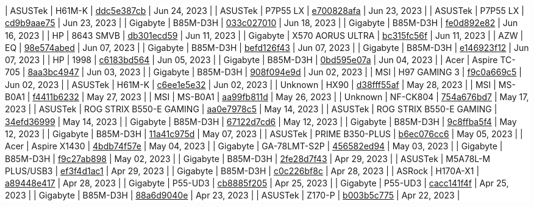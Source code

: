 | ASUSTek       | H61M-K                      | [ddc5e387cb](https://linux-hardware.org/?probe=ddc5e387cb) | Jun 24, 2023 |
| ASUSTek       | P7P55 LX                    | [e700828afa](https://linux-hardware.org/?probe=e700828afa) | Jun 23, 2023 |
| ASUSTek       | P7P55 LX                    | [cd9b9aae75](https://linux-hardware.org/?probe=cd9b9aae75) | Jun 23, 2023 |
| Gigabyte      | B85M-D3H                    | [033c027010](https://linux-hardware.org/?probe=033c027010) | Jun 18, 2023 |
| Gigabyte      | B85M-D3H                    | [fe0d892e82](https://linux-hardware.org/?probe=fe0d892e82) | Jun 16, 2023 |
| HP            | 8643 SMVB                   | [db301ecd59](https://linux-hardware.org/?probe=db301ecd59) | Jun 11, 2023 |
| Gigabyte      | X570 AORUS ULTRA            | [bc315fc56f](https://linux-hardware.org/?probe=bc315fc56f) | Jun 11, 2023 |
| AZW           | EQ                          | [98e574abed](https://linux-hardware.org/?probe=98e574abed) | Jun 07, 2023 |
| Gigabyte      | B85M-D3H                    | [befd126f43](https://linux-hardware.org/?probe=befd126f43) | Jun 07, 2023 |
| Gigabyte      | B85M-D3H                    | [e146923f12](https://linux-hardware.org/?probe=e146923f12) | Jun 07, 2023 |
| HP            | 1998                        | [c6183bd564](https://linux-hardware.org/?probe=c6183bd564) | Jun 05, 2023 |
| Gigabyte      | B85M-D3H                    | [0bd595e07a](https://linux-hardware.org/?probe=0bd595e07a) | Jun 04, 2023 |
| Acer          | Aspire TC-705               | [8aa3bc4947](https://linux-hardware.org/?probe=8aa3bc4947) | Jun 03, 2023 |
| Gigabyte      | B85M-D3H                    | [908f094e9d](https://linux-hardware.org/?probe=908f094e9d) | Jun 02, 2023 |
| MSI           | H97 GAMING 3                | [f9c0a669c5](https://linux-hardware.org/?probe=f9c0a669c5) | Jun 02, 2023 |
| ASUSTek       | H61M-K                      | [c6ee1e5e32](https://linux-hardware.org/?probe=c6ee1e5e32) | Jun 02, 2023 |
| Unknown       | HX90                        | [d38fff55af](https://linux-hardware.org/?probe=d38fff55af) | May 28, 2023 |
| MSI           | MS-B0A1                     | [f4411b6232](https://linux-hardware.org/?probe=f4411b6232) | May 27, 2023 |
| MSI           | MS-B0A1                     | [aa99fb811d](https://linux-hardware.org/?probe=aa99fb811d) | May 26, 2023 |
| Unknown       | NF-CK804                    | [754a676bd7](https://linux-hardware.org/?probe=754a676bd7) | May 17, 2023 |
| ASUSTek       | ROG STRIX B550-E GAMING     | [aa0e7978c5](https://linux-hardware.org/?probe=aa0e7978c5) | May 14, 2023 |
| ASUSTek       | ROG STRIX B550-E GAMING     | [34efd36999](https://linux-hardware.org/?probe=34efd36999) | May 14, 2023 |
| Gigabyte      | B85M-D3H                    | [67122d7cd6](https://linux-hardware.org/?probe=67122d7cd6) | May 12, 2023 |
| Gigabyte      | B85M-D3H                    | [9c8ffba5f4](https://linux-hardware.org/?probe=9c8ffba5f4) | May 12, 2023 |
| Gigabyte      | B85M-D3H                    | [11a41c975d](https://linux-hardware.org/?probe=11a41c975d) | May 07, 2023 |
| ASUSTek       | PRIME B350-PLUS             | [b6ec076cc6](https://linux-hardware.org/?probe=b6ec076cc6) | May 05, 2023 |
| Acer          | Aspire X1430                | [4bdb74f57e](https://linux-hardware.org/?probe=4bdb74f57e) | May 04, 2023 |
| Gigabyte      | GA-78LMT-S2P                | [456582ed94](https://linux-hardware.org/?probe=456582ed94) | May 03, 2023 |
| Gigabyte      | B85M-D3H                    | [f9c27ab898](https://linux-hardware.org/?probe=f9c27ab898) | May 02, 2023 |
| Gigabyte      | B85M-D3H                    | [2fe28d7f43](https://linux-hardware.org/?probe=2fe28d7f43) | Apr 29, 2023 |
| ASUSTek       | M5A78L-M PLUS/USB3          | [ef3f4d1ac1](https://linux-hardware.org/?probe=ef3f4d1ac1) | Apr 29, 2023 |
| Gigabyte      | B85M-D3H                    | [c0c226bf8c](https://linux-hardware.org/?probe=c0c226bf8c) | Apr 28, 2023 |
| ASRock        | H170A-X1                    | [a89448e417](https://linux-hardware.org/?probe=a89448e417) | Apr 28, 2023 |
| Gigabyte      | P55-UD3                     | [cb8885f205](https://linux-hardware.org/?probe=cb8885f205) | Apr 25, 2023 |
| Gigabyte      | P55-UD3                     | [cacc141f4f](https://linux-hardware.org/?probe=cacc141f4f) | Apr 25, 2023 |
| Gigabyte      | B85M-D3H                    | [88a6d9040e](https://linux-hardware.org/?probe=88a6d9040e) | Apr 23, 2023 |
| ASUSTek       | Z170-P                      | [b003b5c775](https://linux-hardware.org/?probe=b003b5c775) | Apr 22, 2023 |